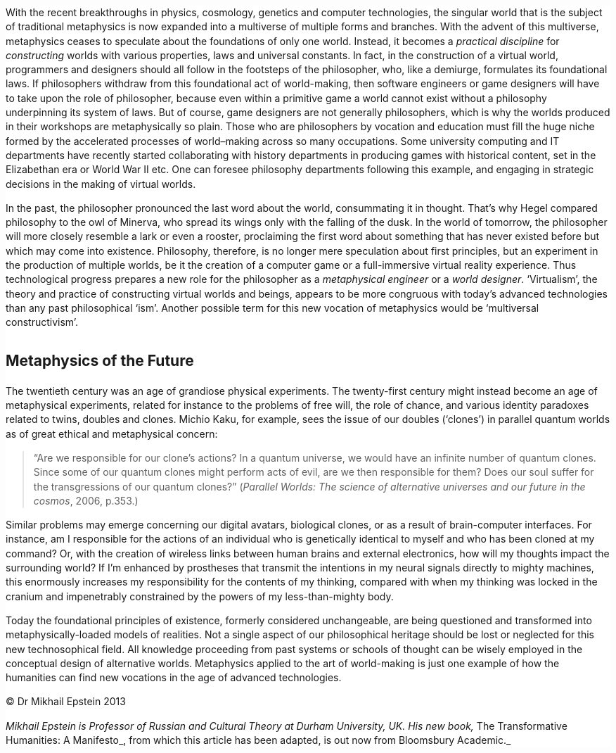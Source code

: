 With the recent breakthroughs in physics, cosmology, genetics and computer technologies, the singular world that is the subject of traditional metaphysics is now expanded into a multiverse of multiple forms and branches. With the advent of this multiverse, metaphysics ceases to speculate about the foundations of only one world. Instead, it becomes a _practical discipline_ for _constructing_ worlds with various properties, laws and universal constants. In fact, in the construction of a virtual world, programmers and designers should all follow in the footsteps of the philosopher, who, like a demiurge, formulates its foundational laws. If philosophers withdraw from this foundational act of world-making, then software engineers or game designers will have to take upon the role of philosopher, because even within a primitive game a world cannot exist without a philosophy underpinning its system of laws. But of course, game designers are not generally philosophers, which is why the worlds produced in their workshops are metaphysically so plain. Those who are philosophers by vocation and education must fill the huge niche formed by the accelerated processes of world–making across so many occupations. Some university computing and IT departments have recently started collaborating with history departments in producing games with historical content, set in the Elizabethan era or World War II etc. One can foresee philosophy departments following this example, and engaging in strategic decisions in the making of virtual worlds.

In the past, the philosopher pronounced the last word about the world, consummating it in thought. That’s why Hegel compared philosophy to the owl of Minerva, who spread its wings only with the falling of the dusk. In the world of tomorrow, the philosopher will more closely resemble a lark or even a rooster, proclaiming the first word about something that has never existed before but which may come into existence. Philosophy, therefore, is no longer mere speculation about first principles, but an experiment in the production of multiple worlds, be it the creation of a computer game or a full-immersive virtual reality experience. Thus technological progress prepares a new role for the philosopher as a _metaphysical engineer_ or a _world designer_. ‘Virtualism’, the theory and practice of constructing virtual worlds and beings, appears to be more congruous with today’s advanced technologies than any past philosophical ‘ism’. Another possible term for this new vocation of metaphysics would be ‘multiversal constructivism’.

## Metaphysics of the Future

The twentieth century was an age of grandiose physical experiments. The twenty-first century might instead become an age of metaphysical experiments, related for instance to the problems of free will, the role of chance, and various identity paradoxes related to twins, doubles and clones. Michio Kaku, for example, sees the issue of our doubles (‘clones’) in parallel quantum worlds as of great ethical and metaphysical concern:

> “Are we responsible for our clone’s actions? In a quantum universe, we would have an infinite number of quantum clones. Since some of our quantum clones might perform acts of evil, are we then responsible for them? Does our soul suffer for the transgressions of our quantum clones?” (_Parallel Worlds: The science of alternative universes and our future in the cosmos_, 2006, p.353.)

Similar problems may emerge concerning our digital avatars, biological clones, or as a result of brain-computer interfaces. For instance, am I responsible for the actions of an individual who is genetically identical to myself and who has been cloned at my command? Or, with the creation of wireless links between human brains and external electronics, how will my thoughts impact the surrounding world? If I’m enhanced by prostheses that transmit the intentions in my neural signals directly to mighty machines, this enormously increases my responsibility for the contents of my thinking, compared with when my thinking was locked in the cranium and impenetrably constrained by the powers of my less-than-mighty body.

Today the foundational principles of existence, formerly considered unchangeable, are being questioned and transformed into metaphysically-loaded models of realities. Not a single aspect of our philosophical heritage should be lost or neglected for this new technosophical field. All knowledge proceeding from past systems or schools of thought can be wisely employed in the conceptual design of alternative worlds. Metaphysics applied to the art of world-making is just one example of how the humanities can find new vocations in the age of advanced technologies.

© Dr Mikhail Epstein 2013

_Mikhail Epstein is Professor of Russian and Cultural Theory at Durham University, UK. His new book,_ The Transformative Humanities: A Manifesto_, from which this article has been adapted, is out now from Bloomsbury Academic._
